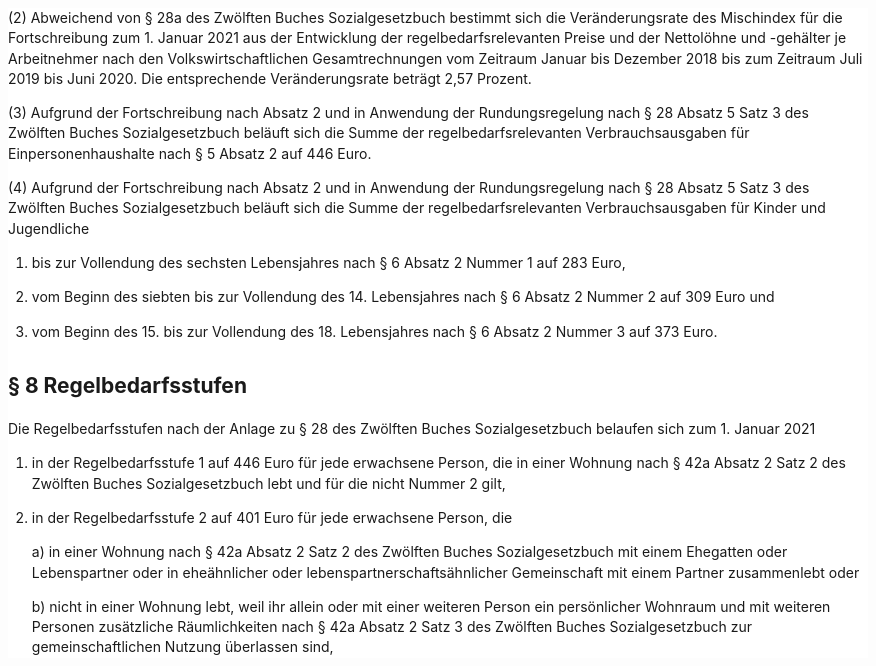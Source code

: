 (2) Abweichend von § 28a des Zwölften Buches Sozialgesetzbuch bestimmt
sich die Veränderungsrate des Mischindex für die Fortschreibung zum 1.
Januar 2021 aus der Entwicklung der regelbedarfsrelevanten Preise und
der Nettolöhne und -gehälter je Arbeitnehmer nach den
Volkswirtschaftlichen Gesamtrechnungen vom Zeitraum Januar bis
Dezember 2018 bis zum Zeitraum Juli 2019 bis Juni 2020. Die
entsprechende Veränderungsrate beträgt 2,57 Prozent.

(3) Aufgrund der Fortschreibung nach Absatz 2 und in Anwendung der
Rundungsregelung nach § 28 Absatz 5 Satz 3 des Zwölften Buches
Sozialgesetzbuch beläuft sich die Summe der regelbedarfsrelevanten
Verbrauchsausgaben für Einpersonenhaushalte nach § 5 Absatz 2 auf 446
Euro.

(4) Aufgrund der Fortschreibung nach Absatz 2 und in Anwendung der
Rundungsregelung nach § 28 Absatz 5 Satz 3 des Zwölften Buches
Sozialgesetzbuch beläuft sich die Summe der regelbedarfsrelevanten
Verbrauchsausgaben für Kinder und Jugendliche

1.  bis zur Vollendung des sechsten Lebensjahres nach § 6 Absatz 2 Nummer
    1 auf 283 Euro,


2.  vom Beginn des siebten bis zur Vollendung des 14. Lebensjahres nach §
    6 Absatz 2 Nummer 2 auf 309 Euro und


3.  vom Beginn des 15. bis zur Vollendung des 18. Lebensjahres nach § 6
    Absatz 2 Nummer 3 auf 373 Euro.





## § 8 Regelbedarfsstufen

Die Regelbedarfsstufen nach der Anlage zu § 28 des Zwölften Buches
Sozialgesetzbuch belaufen sich zum 1. Januar 2021

1.  in der Regelbedarfsstufe 1 auf 446 Euro für jede erwachsene Person,
    die in einer Wohnung nach § 42a Absatz 2 Satz 2 des Zwölften Buches
    Sozialgesetzbuch lebt und für die nicht Nummer 2 gilt,


2.  in der Regelbedarfsstufe 2 auf 401 Euro für jede erwachsene Person,
    die

    a)  in einer Wohnung nach § 42a Absatz 2 Satz 2 des Zwölften Buches
        Sozialgesetzbuch mit einem Ehegatten oder Lebenspartner oder in
        eheähnlicher oder lebenspartnerschaftsähnlicher Gemeinschaft mit einem
        Partner zusammenlebt oder


    b)  nicht in einer Wohnung lebt, weil ihr allein oder mit einer weiteren
        Person ein persönlicher Wohnraum und mit weiteren Personen zusätzliche
        Räumlichkeiten nach § 42a Absatz 2 Satz 3 des Zwölften Buches
        Sozialgesetzbuch zur gemeinschaftlichen Nutzung überlassen sind,

